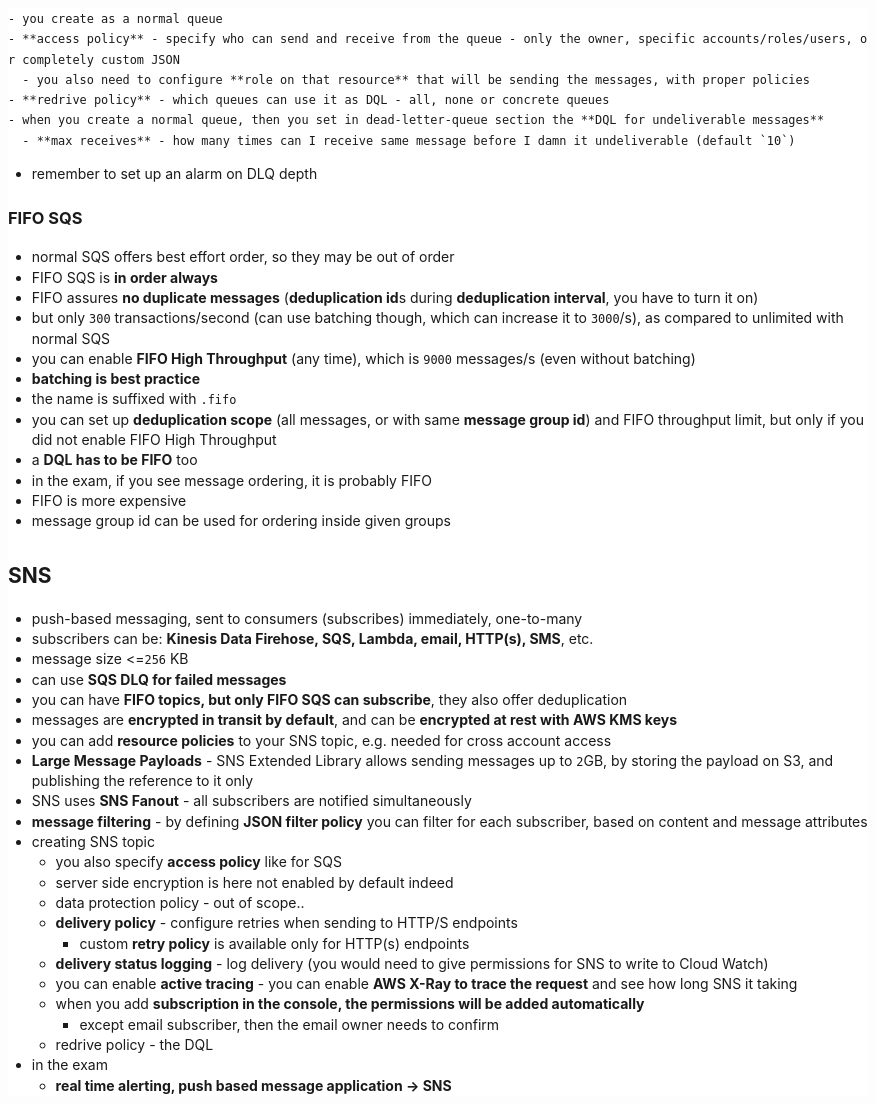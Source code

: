     - you create as a normal queue
    - **access policy** - specify who can send and receive from the queue - only the owner, specific accounts/roles/users, or completely custom JSON
      - you also need to configure **role on that resource** that will be sending the messages, with proper policies
    - **redrive policy** - which queues can use it as DQL - all, none or concrete queues
    - when you create a normal queue, then you set in dead-letter-queue section the **DQL for undeliverable messages**
      - **max receives** - how many times can I receive same message before I damn it undeliverable (default `10`)
- remember to set up an alarm on DLQ depth

### FIFO SQS
- normal SQS offers best effort order, so they may be out of order
- FIFO SQS is **in order always**
- FIFO assures **no duplicate messages** (**deduplication id**s during **deduplication interval**, you have to turn it on)
- but only `300` transactions/second (can use batching though, which can increase it to `3000`/s), as compared to unlimited with normal SQS
- you can enable **FIFO High Throughput** (any time), which is `9000` messages/s (even without batching)
- **batching is best practice**
- the name is suffixed with `.fifo`
- you can set up **deduplication scope** (all messages, or with same **message group id**) and FIFO throughput limit, but only if you did not enable FIFO High Throughput
- a **DQL has to be FIFO** too
- in the exam, if you see message ordering, it is probably FIFO
- FIFO is more expensive
- message group id can be used for ordering inside given groups

## SNS
- push-based messaging, sent to consumers (subscribes) immediately, one-to-many
- subscribers can be: **Kinesis Data Firehose, SQS, Lambda, email, HTTP(s), SMS**, etc.
- message size <=`256` KB
- can use **SQS DLQ for failed messages**
- you can have **FIFO topics, but only FIFO SQS can subscribe**, they also offer deduplication
- messages are **encrypted in transit by default**, and can be **encrypted at rest with AWS KMS keys**
- you can add **resource policies** to your SNS topic, e.g. needed for cross account access
- **Large Message Payloads** - SNS Extended Library allows sending messages up to `2`GB, by storing the payload on S3, and publishing the reference to it only
- SNS uses **SNS Fanout** - all subscribers are notified simultaneously
- **message filtering** - by defining **JSON filter policy** you can filter for each subscriber, based on content and message attributes
- creating SNS topic
  - you also specify **access policy** like for SQS
  - server side encryption is here not enabled by default indeed
  - data protection policy - out of scope..
  - **delivery policy** - configure retries when sending to HTTP/S endpoints
    - custom **retry policy** is available only for HTTP(s) endpoints
  - **delivery status logging** - log delivery (you would need to give permissions for SNS to write to Cloud Watch)
  - you can enable **active tracing** - you can enable **AWS X-Ray to trace the request** and see how long SNS it taking 
  - when you add **subscription in the console, the permissions will be added automatically**
    - except email subscriber, then the email owner needs to confirm
  - redrive policy - the DQL
- in the exam
  - **real time alerting, push based message application -> SNS**
